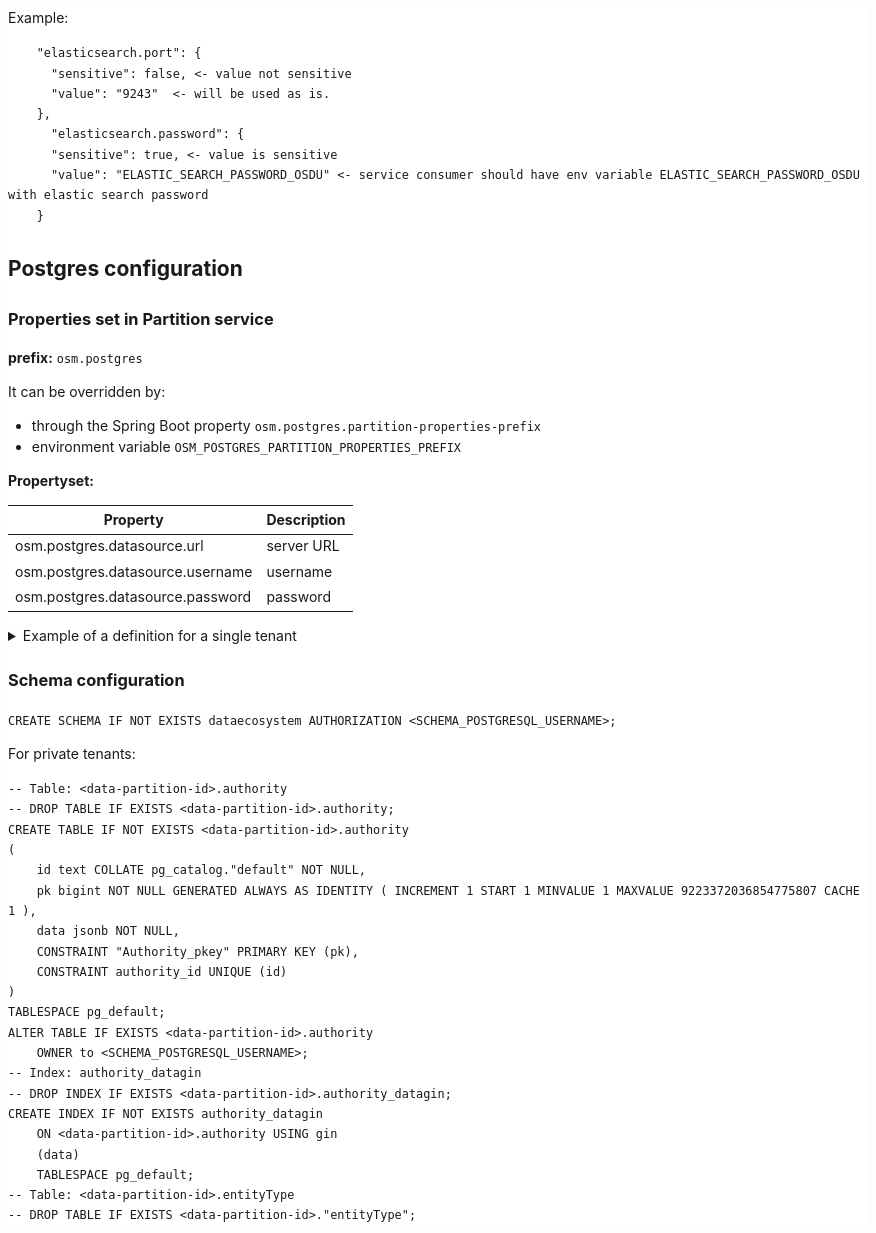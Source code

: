 Example:

```
    "elasticsearch.port": {
      "sensitive": false, <- value not sensitive 
      "value": "9243"  <- will be used as is.
    },
      "elasticsearch.password": {
      "sensitive": true, <- value is sensitive 
      "value": "ELASTIC_SEARCH_PASSWORD_OSDU" <- service consumer should have env variable ELASTIC_SEARCH_PASSWORD_OSDU with elastic search password
    }
```

## Postgres configuration

### Properties set in Partition service

**prefix:** `osm.postgres`

It can be overridden by:

- through the Spring Boot property `osm.postgres.partition-properties-prefix`
- environment variable `OSM_POSTGRES_PARTITION_PROPERTIES_PREFIX`

**Propertyset:**

| Property | Description |
| --- | --- |
| osm.postgres.datasource.url | server URL |
| osm.postgres.datasource.username | username |
| osm.postgres.datasource.password | password |

<details><summary>Example of a definition for a single tenant</summary></details>

### Schema configuration

```
CREATE SCHEMA IF NOT EXISTS dataecosystem AUTHORIZATION <SCHEMA_POSTGRESQL_USERNAME>;
```

For private tenants:

```
-- Table: <data-partition-id>.authority
-- DROP TABLE IF EXISTS <data-partition-id>.authority;
CREATE TABLE IF NOT EXISTS <data-partition-id>.authority
(
    id text COLLATE pg_catalog."default" NOT NULL,
    pk bigint NOT NULL GENERATED ALWAYS AS IDENTITY ( INCREMENT 1 START 1 MINVALUE 1 MAXVALUE 9223372036854775807 CACHE 1 ),
    data jsonb NOT NULL,
    CONSTRAINT "Authority_pkey" PRIMARY KEY (pk),
    CONSTRAINT authority_id UNIQUE (id)
)
TABLESPACE pg_default;
ALTER TABLE IF EXISTS <data-partition-id>.authority
    OWNER to <SCHEMA_POSTGRESQL_USERNAME>;
-- Index: authority_datagin
-- DROP INDEX IF EXISTS <data-partition-id>.authority_datagin;
CREATE INDEX IF NOT EXISTS authority_datagin
    ON <data-partition-id>.authority USING gin
    (data)
    TABLESPACE pg_default;
-- Table: <data-partition-id>.entityType
-- DROP TABLE IF EXISTS <data-partition-id>."entityType";
```
